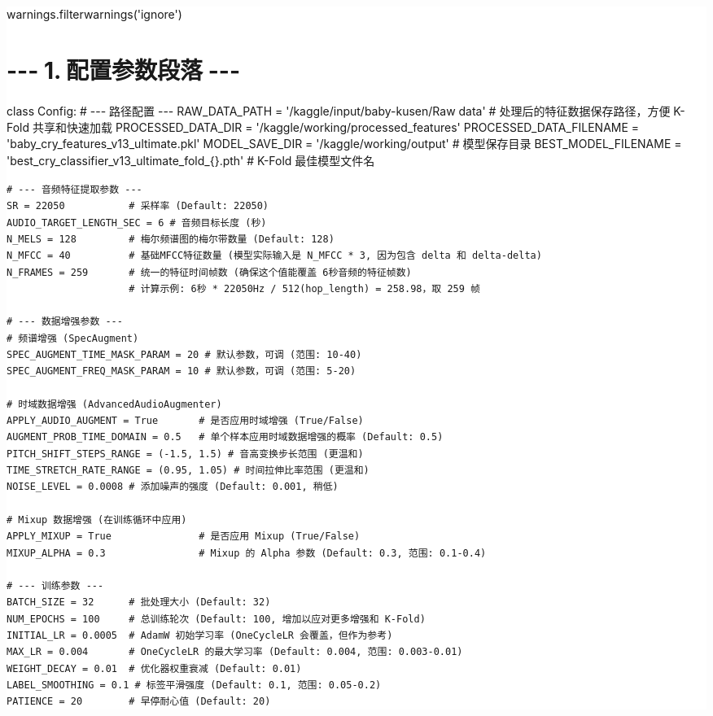 warnings.filterwarnings('ignore')

# --- 1. 配置参数段落 ---
class Config:
    # --- 路径配置 ---
    RAW_DATA_PATH = '/kaggle/input/baby-kusen/Raw data' 
    # 处理后的特征数据保存路径，方便 K-Fold 共享和快速加载
    PROCESSED_DATA_DIR = '/kaggle/working/processed_features' 
    PROCESSED_DATA_FILENAME = 'baby_cry_features_v13_ultimate.pkl' 
    MODEL_SAVE_DIR = '/kaggle/working/output' # 模型保存目录
    BEST_MODEL_FILENAME = 'best_cry_classifier_v13_ultimate_fold_{}.pth' # K-Fold 最佳模型文件名

    # --- 音频特征提取参数 ---
    SR = 22050           # 采样率 (Default: 22050)
    AUDIO_TARGET_LENGTH_SEC = 6 # 音频目标长度 (秒)
    N_MELS = 128         # 梅尔频谱图的梅尔带数量 (Default: 128)
    N_MFCC = 40          # 基础MFCC特征数量 (模型实际输入是 N_MFCC * 3, 因为包含 delta 和 delta-delta)
    N_FRAMES = 259       # 统一的特征时间帧数 (确保这个值能覆盖 6秒音频的特征帧数)
                         # 计算示例: 6秒 * 22050Hz / 512(hop_length) = 258.98，取 259 帧

    # --- 数据增强参数 ---
    # 频谱增强 (SpecAugment)
    SPEC_AUGMENT_TIME_MASK_PARAM = 20 # 默认参数，可调 (范围: 10-40)
    SPEC_AUGMENT_FREQ_MASK_PARAM = 10 # 默认参数，可调 (范围: 5-20)
    
    # 时域数据增强 (AdvancedAudioAugmenter)
    APPLY_AUDIO_AUGMENT = True       # 是否应用时域增强 (True/False)
    AUGMENT_PROB_TIME_DOMAIN = 0.5   # 单个样本应用时域数据增强的概率 (Default: 0.5)
    PITCH_SHIFT_STEPS_RANGE = (-1.5, 1.5) # 音高变换步长范围 (更温和)
    TIME_STRETCH_RATE_RANGE = (0.95, 1.05) # 时间拉伸比率范围 (更温和)
    NOISE_LEVEL = 0.0008 # 添加噪声的强度 (Default: 0.001, 稍低)

    # Mixup 数据增强 (在训练循环中应用)
    APPLY_MIXUP = True               # 是否应用 Mixup (True/False)
    MIXUP_ALPHA = 0.3                # Mixup 的 Alpha 参数 (Default: 0.3, 范围: 0.1-0.4)

    # --- 训练参数 ---
    BATCH_SIZE = 32      # 批处理大小 (Default: 32)
    NUM_EPOCHS = 100     # 总训练轮次 (Default: 100, 增加以应对更多增强和 K-Fold)
    INITIAL_LR = 0.0005  # AdamW 初始学习率 (OneCycleLR 会覆盖，但作为参考)
    MAX_LR = 0.004       # OneCycleLR 的最大学习率 (Default: 0.004, 范围: 0.003-0.01)
    WEIGHT_DECAY = 0.01  # 优化器权重衰减 (Default: 0.01)
    LABEL_SMOOTHING = 0.1 # 标签平滑强度 (Default: 0.1, 范围: 0.05-0.2)
    PATIENCE = 20        # 早停耐心值 (Default: 20)
